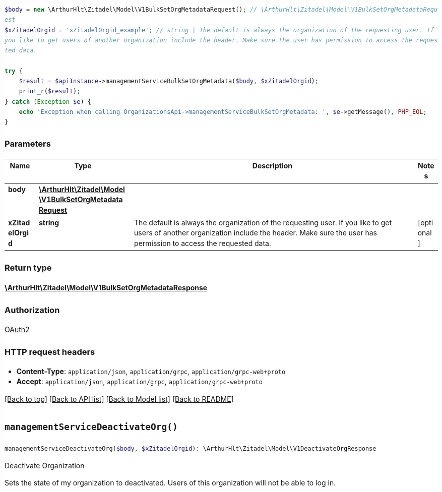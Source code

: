 ```php
$body = new \ArthurHlt\Zitadel\Model\V1BulkSetOrgMetadataRequest(); // \ArthurHlt\Zitadel\Model\V1BulkSetOrgMetadataRequest
$xZitadelOrgid = 'xZitadelOrgid_example'; // string | The default is always the organization of the requesting user. If you like to get users of another organization include the header. Make sure the user has permission to access the requested data.

try {
    $result = $apiInstance->managementServiceBulkSetOrgMetadata($body, $xZitadelOrgid);
    print_r($result);
} catch (Exception $e) {
    echo 'Exception when calling OrganizationsApi->managementServiceBulkSetOrgMetadata: ', $e->getMessage(), PHP_EOL;
}
```

### Parameters

Name | Type | Description  | Notes
------------- | ------------- | ------------- | -------------
 **body** | [**\ArthurHlt\Zitadel\Model\V1BulkSetOrgMetadataRequest**](../Model/V1BulkSetOrgMetadataRequest.md)|  |
 **xZitadelOrgid** | **string**| The default is always the organization of the requesting user. If you like to get users of another organization include the header. Make sure the user has permission to access the requested data. | [optional]

### Return type

[**\ArthurHlt\Zitadel\Model\V1BulkSetOrgMetadataResponse**](../Model/V1BulkSetOrgMetadataResponse.md)

### Authorization

[OAuth2](../../README.md#OAuth2)

### HTTP request headers

- **Content-Type**: `application/json`, `application/grpc`, `application/grpc-web+proto`
- **Accept**: `application/json`, `application/grpc`, `application/grpc-web+proto`

[[Back to top]](#) [[Back to API list]](../../README.md#endpoints)
[[Back to Model list]](../../README.md#models)
[[Back to README]](../../README.md)

## `managementServiceDeactivateOrg()`

```php
managementServiceDeactivateOrg($body, $xZitadelOrgid): \ArthurHlt\Zitadel\Model\V1DeactivateOrgResponse
```

Deactivate Organization

Sets the state of my organization to deactivated. Users of this organization will not be able to log in.
